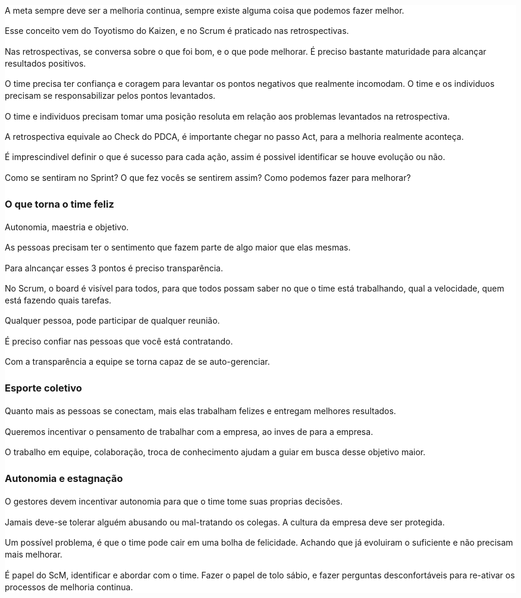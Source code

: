 A meta sempre deve ser a melhoria continua, sempre existe alguma coisa que podemos fazer melhor.

Esse conceito vem do Toyotismo do Kaizen, e no Scrum é praticado nas retrospectivas.

Nas retrospectivas, se conversa sobre o que foi bom, e o que pode melhorar. É preciso bastante maturidade para alcançar resultados positivos.

O time precisa ter confiança e coragem para levantar os pontos negativos que realmente incomodam. O time e os individuos precisam se responsabilizar pelos pontos levantados.

O time e individuos precisam tomar uma posição resoluta em relação aos problemas levantados na retrospectiva.

A retrospectiva equivale ao Check do PDCA, é importante chegar no passo Act, para a melhoria realmente aconteça.

É imprescindivel definir o que é sucesso para cada ação, assim é possivel identificar se houve evolução ou não.

Como se sentiram no Sprint? O que fez vocês se sentirem assim? Como podemos fazer para melhorar?

### O que torna o time feliz

Autonomia, maestria e objetivo.

As pessoas precisam ter o sentimento que fazem parte de algo maior que elas mesmas.

Para alncançar esses 3 pontos é preciso transparência.

No Scrum, o board é visível para todos, para que todos possam saber no que o time está trabalhando, qual a velocidade, quem está fazendo quais tarefas.

Qualquer pessoa, pode participar de qualquer reunião.

É preciso confiar nas pessoas que você está contratando. 

Com a transparência a equipe se torna capaz de se auto-gerenciar.

### Esporte coletivo

Quanto mais as pessoas se conectam, mais elas trabalham felizes e entregam melhores resultados.

Queremos incentivar o pensamento de trabalhar com a empresa, ao inves de para a empresa.

O trabalho em equipe, colaboração, troca de conhecimento ajudam a guiar em busca desse objetivo maior.

### Autonomia e estagnação

O gestores devem incentivar autonomia para que o time tome suas proprias decisões.

Jamais deve-se tolerar alguém abusando ou mal-tratando os colegas. A cultura da empresa deve ser protegida.

Um possível problema, é que o time pode cair em uma bolha de felicidade. Achando que já evoluiram o suficiente e não precisam mais melhorar.

É papel do ScM, identificar e abordar com o time. Fazer o papel de tolo sábio, e fazer perguntas desconfortáveis para re-ativar os processos de melhoria continua.
